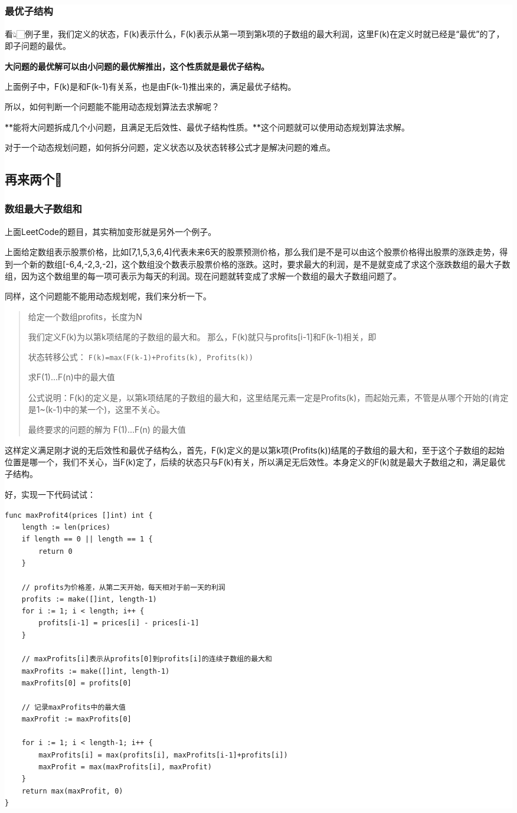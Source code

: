 ### 最优子结构
看👆🏻例子里，我们定义的状态，F(k)表示什么，F(k)表示从第一项到第k项的子数组的最大利润，这里F(k)在定义时就已经是“最优”的了，即子问题的最优。

**大问题的最优解可以由小问题的最优解推出，这个性质就是最优子结构。**

上面例子中，F(k)是和F(k-1)有关系，也是由F(k-1)推出来的，满足最优子结构。

所以，如何判断一个问题能不能用动态规划算法去求解呢？

**能将大问题拆成几个小问题，且满足无后效性、最优子结构性质。**这个问题就可以使用动态规划算法求解。

对于一个动态规划问题，如何拆分问题，定义状态以及状态转移公式才是解决问题的难点。

## 再来两个🌰️

### 数组最大子数组和
上面LeetCode的题目，其实稍加变形就是另外一个例子。

上面给定数组表示股票价格，比如[7,1,5,3,6,4]代表未来6天的股票预测价格，那么我们是不是可以由这个股票价格得出股票的涨跌走势，得到一个新的数组[-6,4,-2,3,-2]，这个数组没个数表示股票价格的涨跌。这时，要求最大的利润，是不是就变成了求这个涨跌数组的最大子数组，因为这个数组里的每一项可表示为每天的利润。现在问题就转变成了求解一个数组的最大子数组问题了。

同样，这个问题能不能用动态规划呢，我们来分析一下。

> 给定一个数组profits，长度为N
>
> 我们定义F(k)为以第k项结尾的子数组的最大和。
> 那么，F(k)就只与profits[i-1]和F(k-1)相关，即
>
> 状态转移公式： `F(k)=max(F(k-1)+Profits(k), Profits(k))`
>
> 求F(1)...F(n)中的最大值
> 
> 公式说明：F(k)的定义是，以第k项结尾的子数组的最大和，这里结尾元素一定是Profits(k)，而起始元素，不管是从哪个开始的(肯定是1~(k-1)中的某一个)，这里不关心。
>
> 最终要求的问题的解为 F(1)...F(n) 的最大值

这样定义满足刚才说的无后效性和最优子结构么，首先，F(k)定义的是以第k项(Profits(k))结尾的子数组的最大和，至于这个子数组的起始位置是哪一个，我们不关心，当F(k)定了，后续的状态只与F(k)有关，所以满足无后效性。本身定义的F(k)就是最大子数组之和，满足最优子结构。

好，实现一下代码试试：
```golang
func maxProfit4(prices []int) int {
    length := len(prices)
    if length == 0 || length == 1 {
        return 0
    }

    // profits为价格差，从第二天开始，每天相对于前一天的利润
    profits := make([]int, length-1)
    for i := 1; i < length; i++ {
        profits[i-1] = prices[i] - prices[i-1]
    }

    // maxProfits[i]表示从profits[0]到profits[i]的连续子数组的最大和
    maxProfits := make([]int, length-1)
    maxProfits[0] = profits[0]

    // 记录maxProfits中的最大值
    maxProfit := maxProfits[0]

    for i := 1; i < length-1; i++ {
        maxProfits[i] = max(profits[i], maxProfits[i-1]+profits[i])
        maxProfit = max(maxProfits[i], maxProfit)
    }
    return max(maxProfit, 0)
}
```